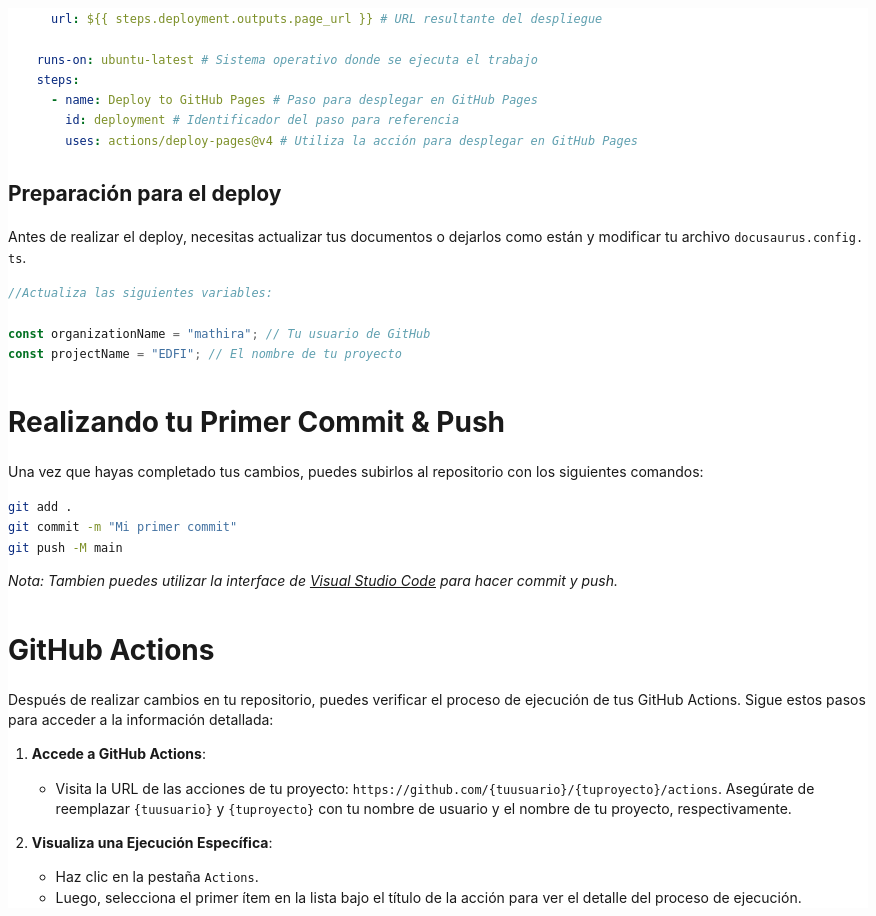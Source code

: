```yaml
      url: ${{ steps.deployment.outputs.page_url }} # URL resultante del despliegue

    runs-on: ubuntu-latest # Sistema operativo donde se ejecuta el trabajo
    steps:
      - name: Deploy to GitHub Pages # Paso para desplegar en GitHub Pages
        id: deployment # Identificador del paso para referencia
        uses: actions/deploy-pages@v4 # Utiliza la acción para desplegar en GitHub Pages
```

## Preparación para el deploy

Antes de realizar el deploy, necesitas actualizar tus documentos o dejarlos como están y modificar tu archivo `docusaurus.config.ts`.

```js
//Actualiza las siguientes variables:

const organizationName = "mathira"; // Tu usuario de GitHub
const projectName = "EDFI"; // El nombre de tu proyecto
```

# Realizando tu Primer Commit & Push

Una vez que hayas completado tus cambios, puedes subirlos al repositorio con los siguientes comandos:

```bash
git add .
git commit -m "Mi primer commit"
git push -M main
```

_Nota: Tambien puedes utilizar la interface de [Visual Studio Code](https://code.visualstudio.com/docs/sourcecontrol/intro-to-git) para hacer commit y push._

# GitHub Actions

Después de realizar cambios en tu repositorio, puedes verificar el proceso de ejecución de tus GitHub Actions. Sigue estos pasos para acceder a la información detallada:

1. **Accede a GitHub Actions**:

   - Visita la URL de las acciones de tu proyecto: `https://github.com/{tuusuario}/{tuproyecto}/actions`. Asegúrate de reemplazar `{tuusuario}` y `{tuproyecto}` con tu nombre de usuario y el nombre de tu proyecto, respectivamente.

2. **Visualiza una Ejecución Específica**:
   - Haz clic en la pestaña `Actions`.
   - Luego, selecciona el primer ítem en la lista bajo el título de la acción para ver el detalle del proceso de ejecución.
